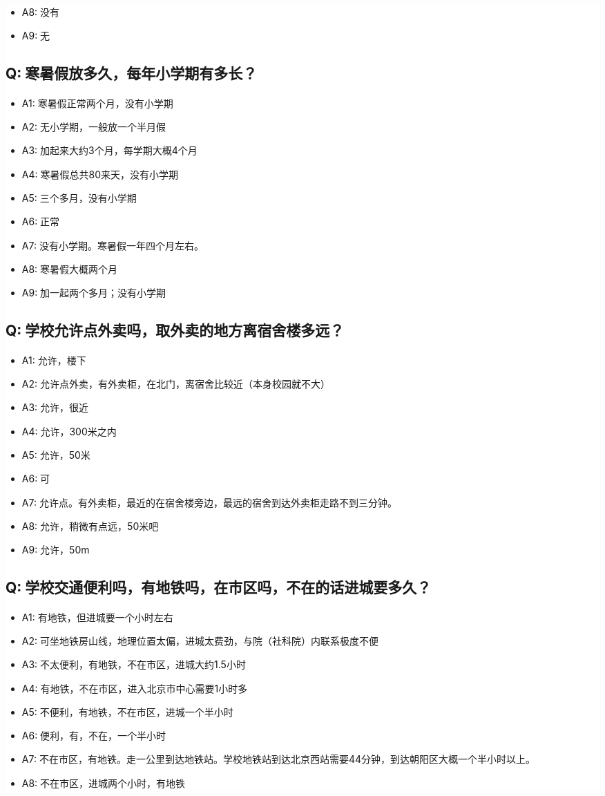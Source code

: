 - A8: 没有

- A9: 无

## Q: 寒暑假放多久，每年小学期有多长？

- A1: 寒暑假正常两个月，没有小学期

- A2: 无小学期，一般放一个半月假

- A3: 加起来大约3个月，每学期大概4个月

- A4: 寒暑假总共80来天，没有小学期

- A5: 三个多月，没有小学期

- A6: 正常

- A7: 没有小学期。寒暑假一年四个月左右。

- A8: 寒暑假大概两个月

- A9: 加一起两个多月；没有小学期

## Q: 学校允许点外卖吗，取外卖的地方离宿舍楼多远？

- A1: 允许，楼下

- A2: 允许点外卖，有外卖柜，在北门，离宿舍比较近（本身校园就不大）

- A3: 允许，很近

- A4: 允许，300米之内

- A5: 允许，50米

- A6: 可

- A7: 允许点。有外卖柜，最近的在宿舍楼旁边，最远的宿舍到达外卖柜走路不到三分钟。

- A8: 允许，稍微有点远，50米吧

- A9: 允许，50m

## Q: 学校交通便利吗，有地铁吗，在市区吗，不在的话进城要多久？

- A1: 有地铁，但进城要一个小时左右

- A2: 可坐地铁房山线，地理位置太偏，进城太费劲，与院（社科院）内联系极度不便

- A3: 不太便利，有地铁，不在市区，进城大约1.5小时

- A4: 有地铁，不在市区，进入北京市中心需要1小时多

- A5: 不便利，有地铁，不在市区，进城一个半小时

- A6: 便利，有，不在，一个半小时

- A7: 不在市区，有地铁。走一公里到达地铁站。学校地铁站到达北京西站需要44分钟，到达朝阳区大概一个半小时以上。

- A8: 不在市区，进城两个小时，有地铁
